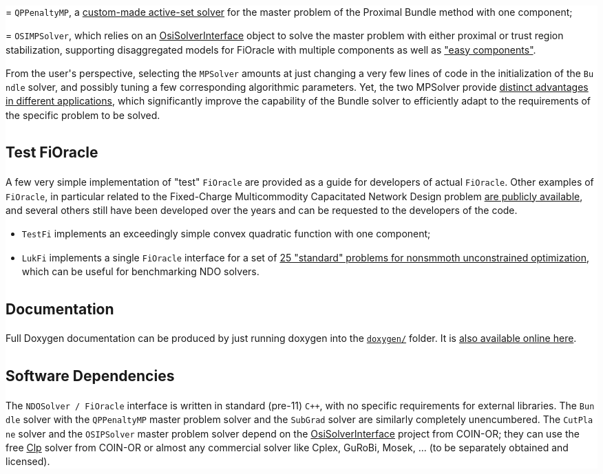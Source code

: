   = `QPPenaltyMP`, a [custom-made active-set
    solver](http://pages.di.unipi.it/frangio/abstracts.html#COR96) for the
    master problem of the Proximal Bundle method with one component;

  = `OSIMPSolver`, which relies on an
    [OsiSolverInterface](https://projects.coin-or.org/Osi) object to solve
    the master problem with either proximal or trust region stabilization,
    supporting disaggregated models for FiOracle with multiple components
	as well as ["easy
	components"](http://pages.di.unipi.it/frangio/abstracts.html#MP11c).

  From the user's perspective, selecting the `MPSolver` amounts at just
  changing a very few lines of code in the initialization of the `Bundle`
  solver, and possibly tuning a few corresponding algorithmic parameters.
  Yet, the two MPSolver provide [distinct advantages in different
  applications](http://pages.di.unipi.it/frangio/abstracts.html#MP11c),
  which significantly improve the capability of the Bundle solver to
  efficiently adapt to the requirements of the specific problem to be
  solved.


## Test FiOracle

A few very simple implementation of "test" `FiOracle` are provided as a
guide for developers of actual `FiOracle`. Other examples of `FiOracle`,
in particular related to the Fixed-Charge Multicommodity Capacitated
Network Design problem [are publicly
available](https://github.com/frangio68/SubGrad-4-FC-MMCF), and several
others still have been developed over the years and can be requested to
the developers of the code.

- `TestFi` implements an exceedingly simple convex quadratic function
  with one component;

- `LukFi` implements a single `FiOracle` interface for a set of
  [25 "standard" problems for nonsmmoth unconstrained
  optimization](http://www.cs.cas.cz/~luksan/test.html), which can be
  useful for benchmarking NDO solvers.


## Documentation

Full Doxygen documentation can be produced by just running doxygen into
the [`doxygen/`](doxygen) folder. It is [also available online
here](https://frangio68.gitlab.io/ndosolver_fioracle_project).


## Software Dependencies

The `NDOSolver / FiOracle` interface is written in standard (pre-11) ``C++``,
with no specific requirements for external libraries. The `Bundle` solver with
the `QPPenaltyMP` master problem solver and the `SubGrad` solver are similarly
completely unencumbered. The `CutPlane` solver and the `OSIPSolver` master problem
solver depend on the [OsiSolverInterface](https://projects.coin-or.org/Osi)
project from COIN-OR; they can use the free
[Clp](https://projects.coin-or.org/Clp) solver from COIN-OR or almost any
commercial solver like Cplex, GuRoBi, Mosek, ... (to be separately obtained
and licensed).
